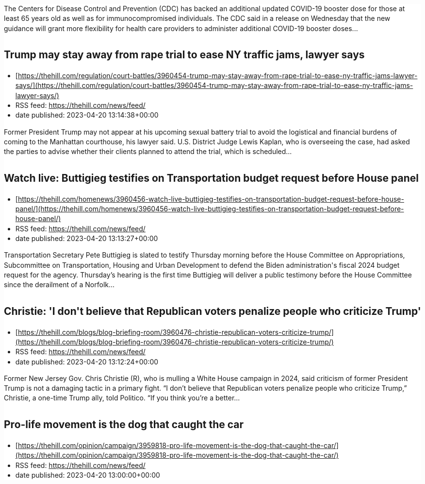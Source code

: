 The Centers for Disease Control and Prevention (CDC) has backed an additional updated COVID-19 booster dose for those at least 65 years old as well as for immunocompromised individuals. The CDC said in a release on Wednesday that the new guidance will grant more flexibility for health care providers to administer additional COVID-19 booster doses...

## Trump may stay away from rape trial to ease NY traffic jams, lawyer says
 - [https://thehill.com/regulation/court-battles/3960454-trump-may-stay-away-from-rape-trial-to-ease-ny-traffic-jams-lawyer-says/](https://thehill.com/regulation/court-battles/3960454-trump-may-stay-away-from-rape-trial-to-ease-ny-traffic-jams-lawyer-says/)
 - RSS feed: https://thehill.com/news/feed/
 - date published: 2023-04-20 13:14:38+00:00

Former President Trump may not appear at his upcoming sexual battery trial to avoid the logistical and financial burdens of coming to the Manhattan courthouse, his lawyer said. U.S. District Judge Lewis Kaplan, who is overseeing the case, had asked the parties to advise whether their clients planned to attend the trial, which is scheduled...

## Watch live: Buttigieg testifies on Transportation budget request before House panel
 - [https://thehill.com/homenews/3960456-watch-live-buttigieg-testifies-on-transportation-budget-request-before-house-panel/](https://thehill.com/homenews/3960456-watch-live-buttigieg-testifies-on-transportation-budget-request-before-house-panel/)
 - RSS feed: https://thehill.com/news/feed/
 - date published: 2023-04-20 13:13:27+00:00

Transportation Secretary Pete Buttigieg is slated to testify Thursday morning before the House Committee on Appropriations, Subcommittee on Transportation, Housing and Urban Development to defend the Biden administration's fiscal 2024 budget request for the agency. Thursday’s hearing is the first time Buttigieg will deliver a public testimony before the House Committee since the derailment of a Norfolk...

## Christie: 'I don't believe that Republican voters penalize people who criticize Trump'
 - [https://thehill.com/blogs/blog-briefing-room/3960476-christie-republican-voters-criticize-trump/](https://thehill.com/blogs/blog-briefing-room/3960476-christie-republican-voters-criticize-trump/)
 - RSS feed: https://thehill.com/news/feed/
 - date published: 2023-04-20 13:12:24+00:00

Former New Jersey Gov. Chris Christie (R), who is mulling a White House campaign in 2024, said criticism of former President Trump is not a damaging tactic in a primary fight. “I don’t believe that Republican voters penalize people who criticize Trump,” Christie, a one-time Trump ally, told Politico. “If you think you’re a better...

## Pro-life movement is the dog that caught the car
 - [https://thehill.com/opinion/campaign/3959818-pro-life-movement-is-the-dog-that-caught-the-car/](https://thehill.com/opinion/campaign/3959818-pro-life-movement-is-the-dog-that-caught-the-car/)
 - RSS feed: https://thehill.com/news/feed/
 - date published: 2023-04-20 13:00:00+00:00
